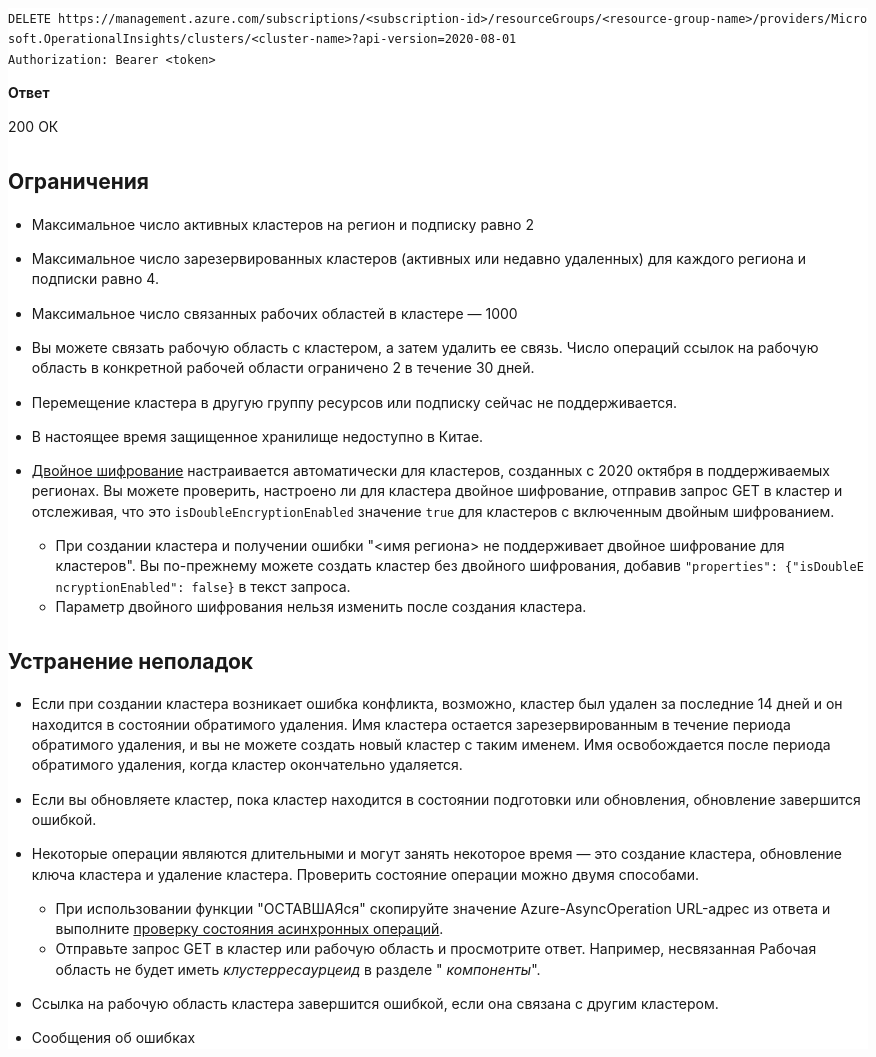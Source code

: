   ```rst
  DELETE https://management.azure.com/subscriptions/<subscription-id>/resourceGroups/<resource-group-name>/providers/Microsoft.OperationalInsights/clusters/<cluster-name>?api-version=2020-08-01
  Authorization: Bearer <token>
  ```

  **Ответ**

  200 ОК

## <a name="limits-and-constraints"></a>Ограничения

- Максимальное число активных кластеров на регион и подписку равно 2

- Максимальное число зарезервированных кластеров (активных или недавно удаленных) для каждого региона и подписки равно 4. 

- Максимальное число связанных рабочих областей в кластере — 1000

- Вы можете связать рабочую область с кластером, а затем удалить ее связь. Число операций ссылок на рабочую область в конкретной рабочей области ограничено 2 в течение 30 дней.

- Перемещение кластера в другую группу ресурсов или подписку сейчас не поддерживается.

- В настоящее время защищенное хранилище недоступно в Китае. 

- [Двойное шифрование](../../storage/common/storage-service-encryption.md#doubly-encrypt-data-with-infrastructure-encryption) настраивается автоматически для кластеров, созданных с 2020 октября в поддерживаемых регионах. Вы можете проверить, настроено ли для кластера двойное шифрование, отправив запрос GET в кластер и отслеживая, что это `isDoubleEncryptionEnabled` значение `true` для кластеров с включенным двойным шифрованием. 
  - При создании кластера и получении ошибки "<имя региона> не поддерживает двойное шифрование для кластеров". Вы по-прежнему можете создать кластер без двойного шифрования, добавив `"properties": {"isDoubleEncryptionEnabled": false}` в текст запроса.
  - Параметр двойного шифрования нельзя изменить после создания кластера.

## <a name="troubleshooting"></a>Устранение неполадок

- Если при создании кластера возникает ошибка конфликта, возможно, кластер был удален за последние 14 дней и он находится в состоянии обратимого удаления. Имя кластера остается зарезервированным в течение периода обратимого удаления, и вы не можете создать новый кластер с таким именем. Имя освобождается после периода обратимого удаления, когда кластер окончательно удаляется.

- Если вы обновляете кластер, пока кластер находится в состоянии подготовки или обновления, обновление завершится ошибкой.

- Некоторые операции являются длительными и могут занять некоторое время — это создание кластера, обновление ключа кластера и удаление кластера. Проверить состояние операции можно двумя способами.
  - При использовании функции "ОСТАВШАЯся" скопируйте значение Azure-AsyncOperation URL-адрес из ответа и выполните [проверку состояния асинхронных операций](#asynchronous-operations-and-status-check).
  - Отправьте запрос GET в кластер или рабочую область и просмотрите ответ. Например, несвязанная Рабочая область не будет иметь *клустерресаурцеид* в разделе " *компоненты*".

- Ссылка на рабочую область кластера завершится ошибкой, если она связана с другим кластером.

- Сообщения об ошибках
  